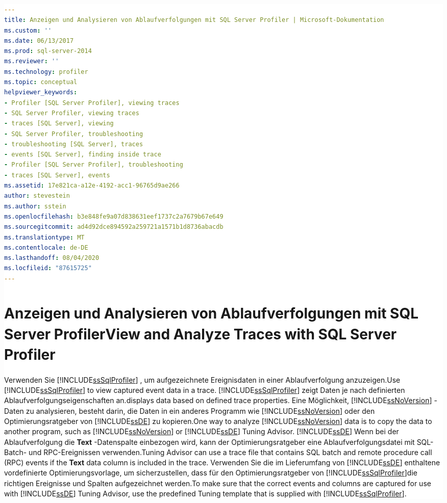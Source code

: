 ```yaml
---
title: Anzeigen und Analysieren von Ablaufverfolgungen mit SQL Server Profiler | Microsoft-Dokumentation
ms.custom: ''
ms.date: 06/13/2017
ms.prod: sql-server-2014
ms.reviewer: ''
ms.technology: profiler
ms.topic: conceptual
helpviewer_keywords:
- Profiler [SQL Server Profiler], viewing traces
- SQL Server Profiler, viewing traces
- traces [SQL Server], viewing
- SQL Server Profiler, troubleshooting
- troubleshooting [SQL Server], traces
- events [SQL Server], finding inside trace
- Profiler [SQL Server Profiler], troubleshooting
- traces [SQL Server], events
ms.assetid: 17e821ca-a12e-4192-acc1-96765d9ae266
author: stevestein
ms.author: sstein
ms.openlocfilehash: b3e848fe9a07d838631eef1737c2a7679b67e649
ms.sourcegitcommit: ad4d92dce894592a259721a1571b1d8736abacdb
ms.translationtype: MT
ms.contentlocale: de-DE
ms.lasthandoff: 08/04/2020
ms.locfileid: "87615725"
---
```

# <a name="view-and-analyze-traces-with-sql-server-profiler"></a><span data-ttu-id="8aaef-102">Anzeigen und Analysieren von Ablaufverfolgungen mit SQL Server Profiler</span><span class="sxs-lookup"><span data-stu-id="8aaef-102">View and Analyze Traces with SQL Server Profiler</span></span>
  <span data-ttu-id="8aaef-103">Verwenden Sie [!INCLUDE[ssSqlProfiler](../../includes/sssqlprofiler-md.md)] , um aufgezeichnete Ereignisdaten in einer Ablaufverfolgung anzuzeigen.</span><span class="sxs-lookup"><span data-stu-id="8aaef-103">Use [!INCLUDE[ssSqlProfiler](../../includes/sssqlprofiler-md.md)] to view captured event data in a trace.</span></span> [!INCLUDE[ssSqlProfiler](../../includes/sssqlprofiler-md.md)] <span data-ttu-id="8aaef-104">zeigt Daten je nach definierten Ablaufverfolgungseigenschaften an.</span><span class="sxs-lookup"><span data-stu-id="8aaef-104">displays data based on defined trace properties.</span></span> <span data-ttu-id="8aaef-105">Eine Möglichkeit, [!INCLUDE[ssNoVersion](../../includes/ssnoversion-md.md)] -Daten zu analysieren, besteht darin, die Daten in ein anderes Programm wie [!INCLUDE[ssNoVersion](../../includes/ssnoversion-md.md)] oder den Optimierungsratgeber von [!INCLUDE[ssDE](../../includes/ssde-md.md)] zu kopieren.</span><span class="sxs-lookup"><span data-stu-id="8aaef-105">One way to analyze [!INCLUDE[ssNoVersion](../../includes/ssnoversion-md.md)] data is to copy the data to another program, such as [!INCLUDE[ssNoVersion](../../includes/ssnoversion-md.md)] or [!INCLUDE[ssDE](../../includes/ssde-md.md)] Tuning Advisor.</span></span> [!INCLUDE[ssDE](../../includes/ssde-md.md)] <span data-ttu-id="8aaef-106">Wenn bei der Ablaufverfolgung die **Text** -Datenspalte einbezogen wird, kann der Optimierungsratgeber eine Ablaufverfolgungsdatei mit SQL-Batch- und RPC-Ereignissen verwenden.</span><span class="sxs-lookup"><span data-stu-id="8aaef-106">Tuning Advisor can use a trace file that contains SQL batch and remote procedure call (RPC) events if the **Text** data column is included in the trace.</span></span> <span data-ttu-id="8aaef-107">Verwenden Sie die im Lieferumfang von [!INCLUDE[ssDE](../../includes/ssde-md.md)] enthaltene vordefinierte Optimierungsvorlage, um sicherzustellen, dass für den Optimierungsratgeber von [!INCLUDE[ssSqlProfiler](../../includes/sssqlprofiler-md.md)]die richtigen Ereignisse und Spalten aufgezeichnet werden.</span><span class="sxs-lookup"><span data-stu-id="8aaef-107">To make sure that the correct events and columns are captured for use with [!INCLUDE[ssDE](../../includes/ssde-md.md)] Tuning Advisor, use the predefined Tuning template that is supplied with [!INCLUDE[ssSqlProfiler](../../includes/sssqlprofiler-md.md)].</span></span>  
  